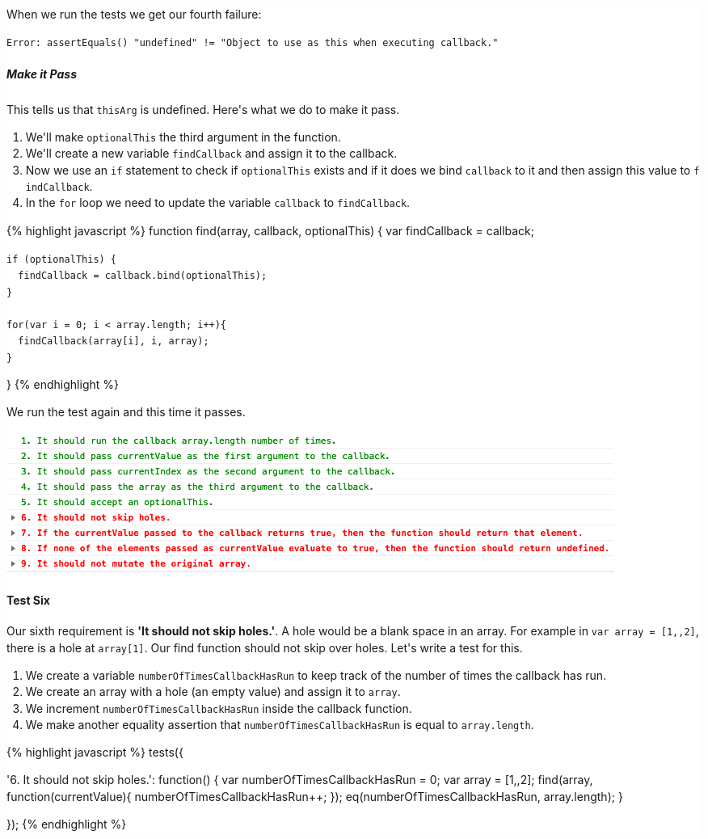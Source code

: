 When we run the tests we get our fourth failure:

`Error: assertEquals() "undefined" != "Object to use as this when executing callback."`

##### Make it Pass

This tells us that `thisArg` is undefined. Here's what we do to make it pass.

1. We'll make `optionalThis` the third argument in the function.
2. We'll create a new variable `findCallback` and assign it to the callback.
3. Now we use an `if` statement to check if `optionalThis` exists and if it does we bind `callback` to it and then assign this value to `findCallback`.
4. In the `for` loop we need to update the variable `callback` to `findCallback`.

{% highlight javascript %}
  function find(array, callback, optionalThis) {
    var findCallback = callback;

    if (optionalThis) {
      findCallback = callback.bind(optionalThis);
    }

    for(var i = 0; i < array.length; i++){
      findCallback(array[i], i, array);
    }
  }
{% endhighlight %}

We run the test again and this time it passes.

![Five Passing Tests](/images/five-passing-tests.png)

#### Test Six

Our sixth requirement is **'It should not skip holes.'**. A hole would be a blank space in an array. For example in `var array = [1,,2]`, there is a hole at `array[1]`. Our find function should not skip over holes. Let's write a test for this.

1. We create a variable `numberOfTimesCallbackHasRun` to keep track of the number of times the callback has run.
2. We create an array with a hole (an empty value) and assign it to `array`.
3. We increment `numberOfTimesCallbackHasRun` inside the callback function.
4. We make another equality assertion that `numberOfTimesCallbackHasRun` is equal to `array.length`.

{% highlight javascript %}
  tests({

  '6. It should not skip holes.': function() {
    var numberOfTimesCallbackHasRun = 0;
    var array = [1,,2];
    find(array, function(currentValue){
      numberOfTimesCallbackHasRun++;
    });
    eq(numberOfTimesCallbackHasRun, array.length);
  }

  });
{% endhighlight %}


[Watch & Code]: https://watchandcode.com/
[tinytest.js]: https://github.com/joewalnes/jstinytest
[https://github.com/loudmouse/test-driven-development]: https://github.com/loudmouse/test-driven-development
[ECMA specs]: https://www.ecma-international.org/ecma-262/6.0/#sec-array.prototype.find